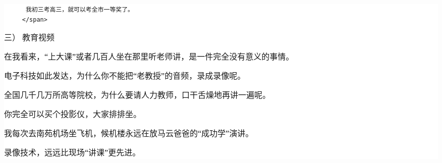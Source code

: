           我初三考高三，就可以考全市一等奖了。
         </span>
</p>
<p style="line-height:150%;">
<span style="font-size:16px;line-height:150%;font-family:华文楷体;">
</span>
</p>
<p style="line-height:150%;">
<span style="font-size:16px;line-height:150%;font-family:华文楷体;">
</span>
</p>
<p style="line-height:150%;">
<span style="font-size:16px;line-height:150%;font-family:华文楷体;">
</span>
</p>
<p style="line-height:150%;">
<span style="font-size:16px;line-height:150%;font-family:华文楷体;">
          三）
          <span style="font:9px 'Times New Roman';">
</span>
          教育视频
         </span>
</p>
<p style="line-height:150%;">
<span style="font-size:16px;line-height:150%;font-family:华文楷体;">
</span>
</p>
<p style="line-height:150%;">
<span style="font-size:16px;line-height:150%;font-family:华文楷体;">
          在我看来，“上大课”或者几百人坐在那里听老师讲，是一件完全没有意义的事情。
         </span>
</p>
<p style="line-height: 150%;margin-top: 5px;">
<span style="font-size:16px;line-height:150%;font-family:华文楷体;">
          电子科技如此发达，为什么你不能把“老教授”的音频，录成录像呢。
         </span>
</p>
<p style="line-height:150%;">
<span style="font-size:16px;line-height:150%;font-family:华文楷体;">
</span>
</p>
<p style="line-height:150%;">
<span style="font-size:16px;line-height:150%;font-family:华文楷体;">
          全国几千几万所高等院校，为什么要请人力教师，口干舌燥地再讲一遍呢。
         </span>
</p>
<p style="line-height:150%;">
<span style="font-size:16px;line-height:150%;font-family:华文楷体;">
          你完全可以买个投影仪，大家排排坐。
         </span>
</p>
<p style="line-height:150%;">
<span style="font-size:16px;line-height:150%;font-family:华文楷体;">
</span>
</p>
<p style="line-height:150%;">
<span style="font-size:16px;line-height:150%;font-family:华文楷体;">
          我每次去南苑机场坐飞机，候机楼永远在放马云爸爸的“成功学”演讲。
         </span>
</p>
<p style="line-height:150%;">
<span style="font-size:16px;line-height:150%;font-family:华文楷体;">
          录像技术，远远比现场“讲课”更先进。
         </span>